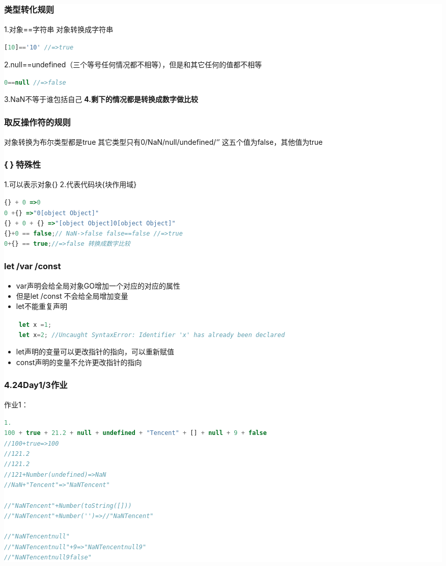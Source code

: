 ### 类型转化规则

1.对象==字符串  对象转换成字符串

```js
[10]=='10' //=>true
```

2.null==undefined（三个等号任何情况都不相等），但是和其它任何的值都不相等

```js
0==null //=>false
```

3.NaN不等于谁包括自己
**4.剩下的情况都是转换成数字做比较**

### 取反操作符的规则

对象转换为布尔类型都是true
其它类型只有0/NaN/null/undefined/‘’ 这五个值为false，其他值为true

### { } 特殊性

1.可以表示对象{}
2.代表代码块{块作用域}

```js
{} + 0 =>0 
0 +{} =>"0[object Object]"
{} + 0 + {} =>"[object Object]0[object Object]"
{}+0 == false;// NaN->false false==false //=>true
0+{} == true;//=>false 转换成数字比较
```

### let /var /const

- var声明会给全局对象GO增加一个对应的对应的属性
- 但是let /const 不会给全局增加变量
- let不能重复声明

```js
    let x =1;
    let x=2; //Uncaught SyntaxError: Identifier 'x' has already been declared
```
- let声明的变量可以更改指针的指向，可以重新赋值
- const声明的变量不允许更改指针的指向



### 4.24Day1/3作业

作业1：

```js
1. 
100 + true + 21.2 + null + undefined + "Tencent" + [] + null + 9 + false
//100+true=>100
//121.2
//121.2
//121+Number(undefined)=>NaN
//NaN+"Tencent"=>"NaNTencent"

//"NaNTencent"+Number(toString([]))
//"NaNTencent"+Number('')=>//"NaNTencent"

//"NaNTencentnull"
//"NaNTencentnull"+9=>"NaNTencentnull9"
//"NaNTencentnull9false"
```
